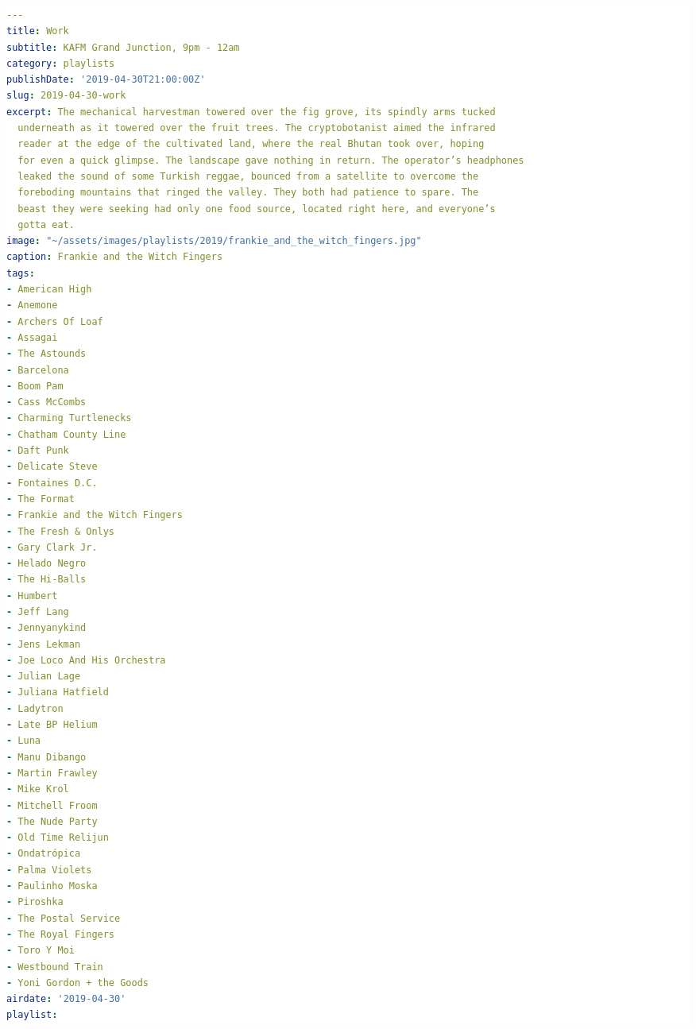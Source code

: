 ```yaml
---
title: Work
subtitle: KAFM Grand Junction, 9pm - 12am
category: playlists
publishDate: '2019-04-30T21:00:00Z'
slug: 2019-04-30-work
excerpt: The mechanical harvestman towered over the fig grove, its spindly arms tucked
  underneath as it towered over the fruit trees. The cryptobotanist aimed the infrared
  reader at the edge of the cultivated land, where the real Bhutan took over, hoping
  for even a quick glimpse. The landscape gave nothing in return. The operator’s headphones
  leaked the sound of some Turkish reggae, bounced from a satellite to overcome the
  foreboding mountains that ringed the valley. They both had patience to spare. The
  beast they were seeking had only one food source, located right here, and everyone’s
  gotta eat.
image: "~/assets/images/playlists/2019/frankie_and_the_witch_fingers.jpg"
caption: Frankie and the Witch Fingers
tags:
- American High
- Anemone
- Archers Of Loaf
- Assagai
- The Astounds
- Barcelona
- Boom Pam
- Cass McCombs
- Charming Turtlenecks
- Chatham County Line
- Daft Punk
- Delicate Steve
- Fontaines D.C.
- The Format
- Frankie and the Witch Fingers
- The Fresh & Onlys
- Gary Clark Jr.
- Helado Negro
- The Hi-Balls
- Humbert
- Jeff Lang
- Jennyanykind
- Jens Lekman
- Joe Loco And His Orchestra
- Julian Lage
- Juliana Hatfield
- Ladytron
- Late BP Helium
- Luna
- Manu Dibango
- Martin Frawley
- Mike Krol
- Mitchell Froom
- The Nude Party
- Old Time Relijun
- Ondatrópica
- Palma Violets
- Paulinho Moska
- Piroshka
- The Postal Service
- The Royal Fingers
- Toro Y Moi
- Westbound Train
- Yoni Gordon + the Goods
airdate: '2019-04-30'
playlist:
```